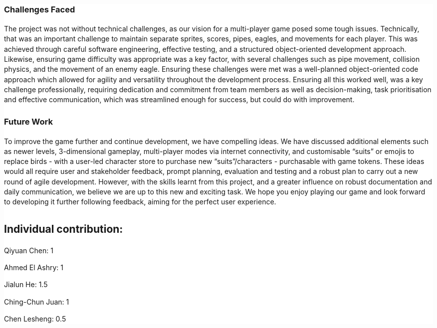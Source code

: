 ### Challenges Faced

The project was not without technical challenges, as our vision for a multi-player game posed some tough issues. Technically, that was an important challenge to maintain separate sprites, scores, pipes, eagles, and movements for each player. This was achieved through careful software engineering, effective testing, and a structured object-oriented development approach. Likewise, ensuring game difficulty was appropriate was a key factor, with several challenges such as pipe movement, collision physics, and the movement of an enemy eagle. Ensuring these challenges were met was a well-planned object-oriented code approach which allowed for agility and versatility throughout the development process. Ensuring all this worked well, was a key challenge professionally, requiring dedication and commitment from team members as well as decision-making, task prioritisation and effective communication, which was streamlined enough for success, but could do with improvement. 

### Future Work

To improve the game further and continue development, we have compelling ideas. We have discussed additional elements such as newer levels, 3-dimensional gameplay, multi-player modes via internet connectivity, and customisable “suits” or emojis to replace birds - with a user-led character store to purchase new “suits”/characters - purchasable with game tokens. These ideas would all require user and stakeholder feedback, prompt planning, evaluation and testing and a robust plan to carry out a new round of agile development. However, with the skills learnt from this project, and a greater influence on robust documentation and daily communication, we believe we are up to this new and exciting task. We hope you enjoy playing our game and look forward to developing it further following feedback, aiming for the perfect user experience. 


## Individual contribution:

Qiyuan Chen: 1

Ahmed El Ashry: 1

Jialun He: 1.5

Ching-Chun Juan: 1

Chen Lesheng: 0.5
